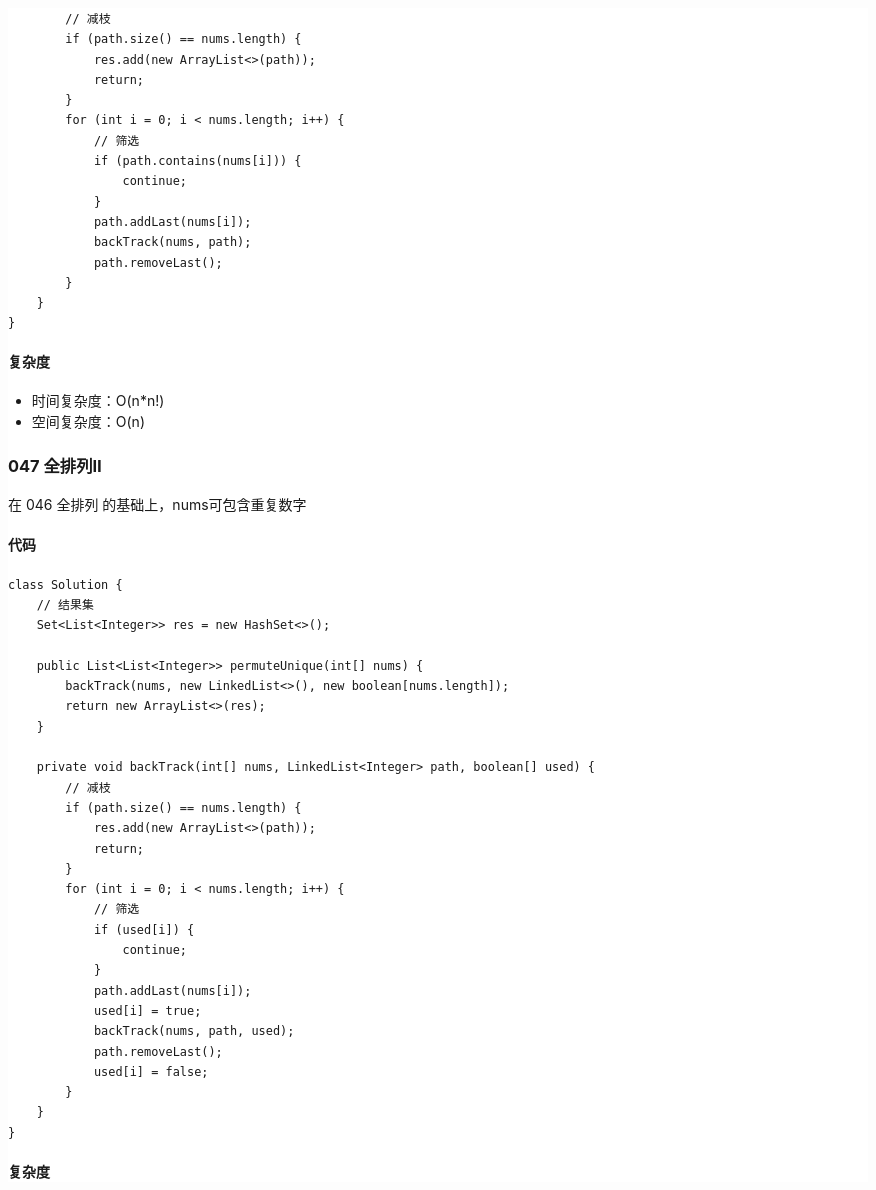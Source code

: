 ```
        // 减枝
        if (path.size() == nums.length) {
            res.add(new ArrayList<>(path));
            return;
        }
        for (int i = 0; i < nums.length; i++) {
            // 筛选
            if (path.contains(nums[i])) {
                continue;
            }
            path.addLast(nums[i]);
            backTrack(nums, path);
            path.removeLast();
        }
    }
}
```
#### 复杂度

- 时间复杂度：O(n*n!)
- 空间复杂度：O(n)
### 047 全排列Ⅱ
在 046 全排列 的基础上，nums可包含重复数字
#### 代码
```
class Solution {
    // 结果集
    Set<List<Integer>> res = new HashSet<>();

    public List<List<Integer>> permuteUnique(int[] nums) {
        backTrack(nums, new LinkedList<>(), new boolean[nums.length]);
        return new ArrayList<>(res);
    }

    private void backTrack(int[] nums, LinkedList<Integer> path, boolean[] used) {
        // 减枝
        if (path.size() == nums.length) {
            res.add(new ArrayList<>(path));
            return;
        }
        for (int i = 0; i < nums.length; i++) {
            // 筛选
            if (used[i]) {
                continue;
            }
            path.addLast(nums[i]);
            used[i] = true;
            backTrack(nums, path, used);
            path.removeLast();
            used[i] = false;
        }
    }
}
```
#### 复杂度
